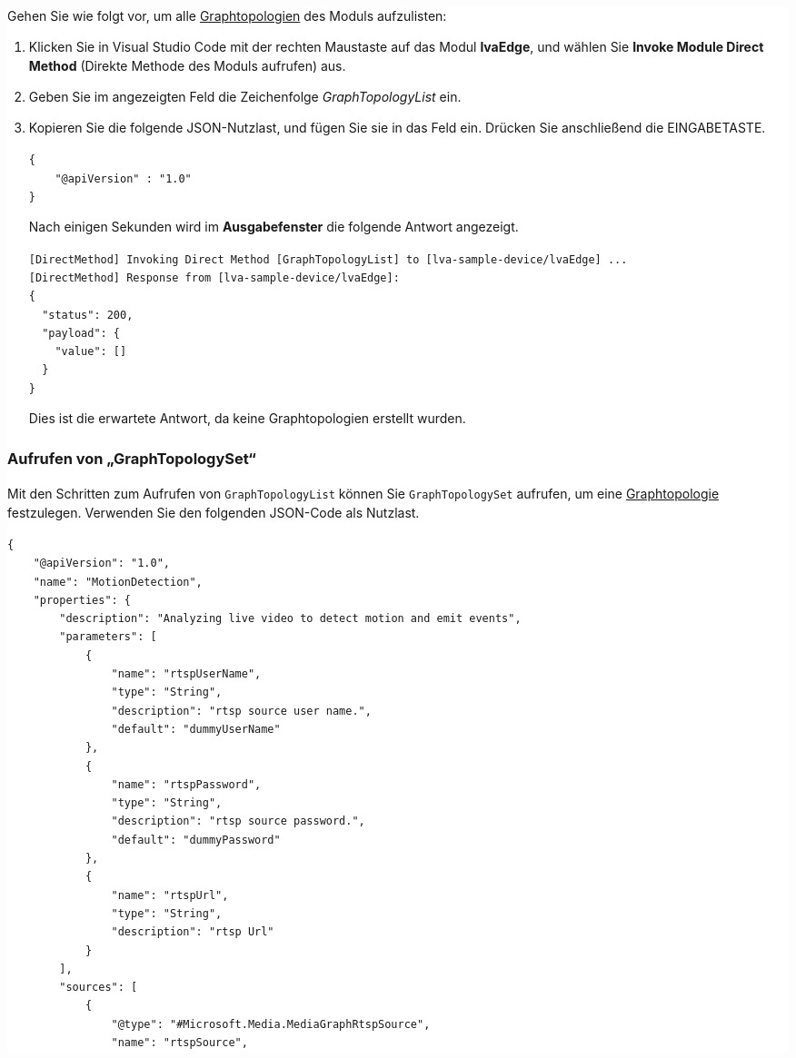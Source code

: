 Gehen Sie wie folgt vor, um alle [Graphtopologien](media-graph-concept.md#media-graph-topologies-and-instances) des Moduls aufzulisten:

1. Klicken Sie in Visual Studio Code mit der rechten Maustaste auf das Modul **lvaEdge**, und wählen Sie **Invoke Module Direct Method** (Direkte Methode des Moduls aufrufen) aus.
1. Geben Sie im angezeigten Feld die Zeichenfolge *GraphTopologyList* ein.
1. Kopieren Sie die folgende JSON-Nutzlast, und fügen Sie sie in das Feld ein. Drücken Sie anschließend die EINGABETASTE.

    ```
    {
        "@apiVersion" : "1.0"
    }
    ```

    Nach einigen Sekunden wird im **Ausgabefenster** die folgende Antwort angezeigt.

    ```
    [DirectMethod] Invoking Direct Method [GraphTopologyList] to [lva-sample-device/lvaEdge] ...
    [DirectMethod] Response from [lva-sample-device/lvaEdge]:
    {
      "status": 200,
      "payload": {
        "value": []
      }
    }
    ```
    
    Dies ist die erwartete Antwort, da keine Graphtopologien erstellt wurden.
    

### <a name="invoke-graphtopologyset"></a>Aufrufen von „GraphTopologySet“

Mit den Schritten zum Aufrufen von `GraphTopologyList` können Sie `GraphTopologySet` aufrufen, um eine [Graphtopologie](media-graph-concept.md#media-graph-topologies-and-instances) festzulegen. Verwenden Sie den folgenden JSON-Code als Nutzlast.

```
{
    "@apiVersion": "1.0",
    "name": "MotionDetection",
    "properties": {
        "description": "Analyzing live video to detect motion and emit events",
        "parameters": [
            {
                "name": "rtspUserName",
                "type": "String",
                "description": "rtsp source user name.",
                "default": "dummyUserName"
            },
            {
                "name": "rtspPassword",
                "type": "String",
                "description": "rtsp source password.",
                "default": "dummyPassword"
            },
            {
                "name": "rtspUrl",
                "type": "String",
                "description": "rtsp Url"
            }
        ],
        "sources": [
            {
                "@type": "#Microsoft.Media.MediaGraphRtspSource",
                "name": "rtspSource",
```